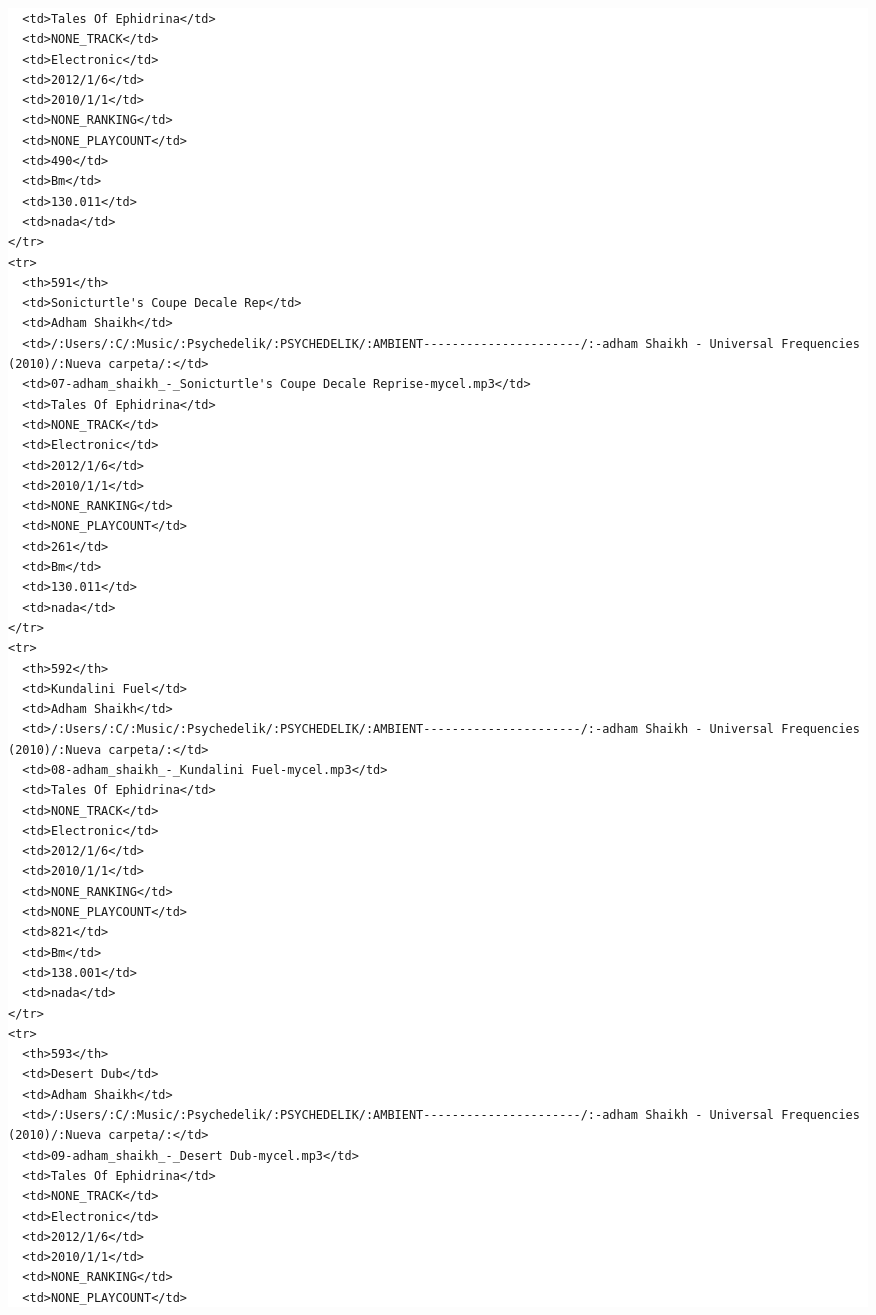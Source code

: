       <td>Tales Of Ephidrina</td>
      <td>NONE_TRACK</td>
      <td>Electronic</td>
      <td>2012/1/6</td>
      <td>2010/1/1</td>
      <td>NONE_RANKING</td>
      <td>NONE_PLAYCOUNT</td>
      <td>490</td>
      <td>Bm</td>
      <td>130.011</td>
      <td>nada</td>
    </tr>
    <tr>
      <th>591</th>
      <td>Sonicturtle's Coupe Decale Rep</td>
      <td>Adham Shaikh</td>
      <td>/:Users/:C/:Music/:Psychedelik/:PSYCHEDELIK/:AMBIENT----------------------/:-adham Shaikh - Universal Frequencies(2010)/:Nueva carpeta/:</td>
      <td>07-adham_shaikh_-_Sonicturtle's Coupe Decale Reprise-mycel.mp3</td>
      <td>Tales Of Ephidrina</td>
      <td>NONE_TRACK</td>
      <td>Electronic</td>
      <td>2012/1/6</td>
      <td>2010/1/1</td>
      <td>NONE_RANKING</td>
      <td>NONE_PLAYCOUNT</td>
      <td>261</td>
      <td>Bm</td>
      <td>130.011</td>
      <td>nada</td>
    </tr>
    <tr>
      <th>592</th>
      <td>Kundalini Fuel</td>
      <td>Adham Shaikh</td>
      <td>/:Users/:C/:Music/:Psychedelik/:PSYCHEDELIK/:AMBIENT----------------------/:-adham Shaikh - Universal Frequencies(2010)/:Nueva carpeta/:</td>
      <td>08-adham_shaikh_-_Kundalini Fuel-mycel.mp3</td>
      <td>Tales Of Ephidrina</td>
      <td>NONE_TRACK</td>
      <td>Electronic</td>
      <td>2012/1/6</td>
      <td>2010/1/1</td>
      <td>NONE_RANKING</td>
      <td>NONE_PLAYCOUNT</td>
      <td>821</td>
      <td>Bm</td>
      <td>138.001</td>
      <td>nada</td>
    </tr>
    <tr>
      <th>593</th>
      <td>Desert Dub</td>
      <td>Adham Shaikh</td>
      <td>/:Users/:C/:Music/:Psychedelik/:PSYCHEDELIK/:AMBIENT----------------------/:-adham Shaikh - Universal Frequencies(2010)/:Nueva carpeta/:</td>
      <td>09-adham_shaikh_-_Desert Dub-mycel.mp3</td>
      <td>Tales Of Ephidrina</td>
      <td>NONE_TRACK</td>
      <td>Electronic</td>
      <td>2012/1/6</td>
      <td>2010/1/1</td>
      <td>NONE_RANKING</td>
      <td>NONE_PLAYCOUNT</td>